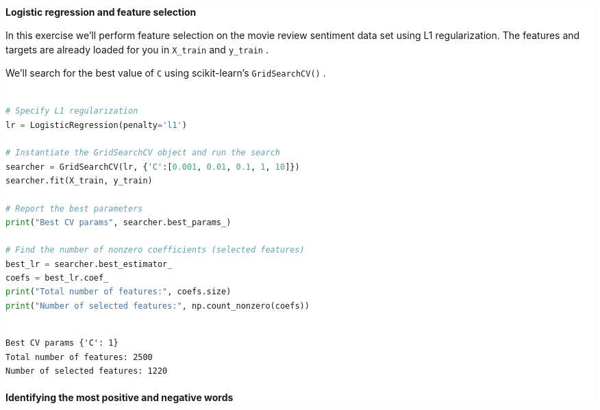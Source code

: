 

####
**Logistic regression and feature selection**



 In this exercise we’ll perform feature selection on the movie review sentiment data set using L1 regularization. The features and targets are already loaded for you in
 `X_train`
 and
 `y_train`
 .




 We’ll search for the best value of
 `C`
 using scikit-learn’s
 `GridSearchCV()`
 .





```python

# Specify L1 regularization
lr = LogisticRegression(penalty='l1')

# Instantiate the GridSearchCV object and run the search
searcher = GridSearchCV(lr, {'C':[0.001, 0.01, 0.1, 1, 10]})
searcher.fit(X_train, y_train)

# Report the best parameters
print("Best CV params", searcher.best_params_)

# Find the number of nonzero coefficients (selected features)
best_lr = searcher.best_estimator_
coefs = best_lr.coef_
print("Total number of features:", coefs.size)
print("Number of selected features:", np.count_nonzero(coefs))

```




```

Best CV params {'C': 1}
Total number of features: 2500
Number of selected features: 1220

```


####
**Identifying the most positive and negative words**
